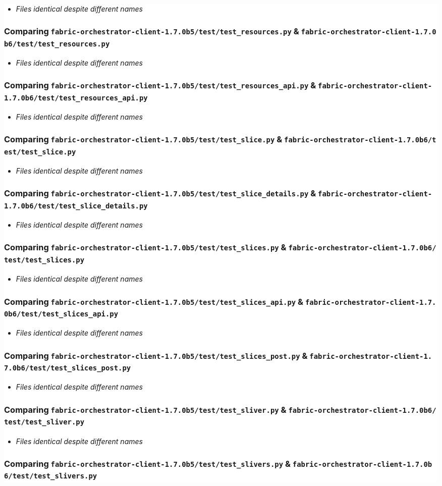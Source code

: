  * *Files identical despite different names*

### Comparing `fabric-orchestrator-client-1.7.0b5/test/test_resources.py` & `fabric-orchestrator-client-1.7.0b6/test/test_resources.py`

 * *Files identical despite different names*

### Comparing `fabric-orchestrator-client-1.7.0b5/test/test_resources_api.py` & `fabric-orchestrator-client-1.7.0b6/test/test_resources_api.py`

 * *Files identical despite different names*

### Comparing `fabric-orchestrator-client-1.7.0b5/test/test_slice.py` & `fabric-orchestrator-client-1.7.0b6/test/test_slice.py`

 * *Files identical despite different names*

### Comparing `fabric-orchestrator-client-1.7.0b5/test/test_slice_details.py` & `fabric-orchestrator-client-1.7.0b6/test/test_slice_details.py`

 * *Files identical despite different names*

### Comparing `fabric-orchestrator-client-1.7.0b5/test/test_slices.py` & `fabric-orchestrator-client-1.7.0b6/test/test_slices.py`

 * *Files identical despite different names*

### Comparing `fabric-orchestrator-client-1.7.0b5/test/test_slices_api.py` & `fabric-orchestrator-client-1.7.0b6/test/test_slices_api.py`

 * *Files identical despite different names*

### Comparing `fabric-orchestrator-client-1.7.0b5/test/test_slices_post.py` & `fabric-orchestrator-client-1.7.0b6/test/test_slices_post.py`

 * *Files identical despite different names*

### Comparing `fabric-orchestrator-client-1.7.0b5/test/test_sliver.py` & `fabric-orchestrator-client-1.7.0b6/test/test_sliver.py`

 * *Files identical despite different names*

### Comparing `fabric-orchestrator-client-1.7.0b5/test/test_slivers.py` & `fabric-orchestrator-client-1.7.0b6/test/test_slivers.py`

